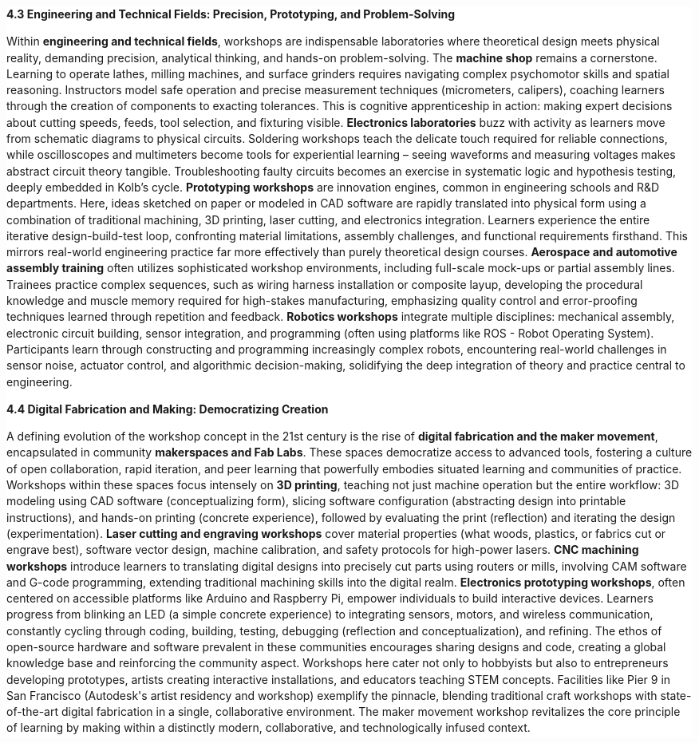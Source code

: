 **4.3 Engineering and Technical Fields: Precision, Prototyping, and Problem-Solving**

Within **engineering and technical fields**, workshops are indispensable laboratories where theoretical design meets physical reality, demanding precision, analytical thinking, and hands-on problem-solving. The **machine shop** remains a cornerstone. Learning to operate lathes, milling machines, and surface grinders requires navigating complex psychomotor skills and spatial reasoning. Instructors model safe operation and precise measurement techniques (micrometers, calipers), coaching learners through the creation of components to exacting tolerances. This is cognitive apprenticeship in action: making expert decisions about cutting speeds, feeds, tool selection, and fixturing visible. **Electronics laboratories** buzz with activity as learners move from schematic diagrams to physical circuits. Soldering workshops teach the delicate touch required for reliable connections, while oscilloscopes and multimeters become tools for experiential learning – seeing waveforms and measuring voltages makes abstract circuit theory tangible. Troubleshooting faulty circuits becomes an exercise in systematic logic and hypothesis testing, deeply embedded in Kolb’s cycle. **Prototyping workshops** are innovation engines, common in engineering schools and R&D departments. Here, ideas sketched on paper or modeled in CAD software are rapidly translated into physical form using a combination of traditional machining, 3D printing, laser cutting, and electronics integration. Learners experience the entire iterative design-build-test loop, confronting material limitations, assembly challenges, and functional requirements firsthand. This mirrors real-world engineering practice far more effectively than purely theoretical design courses. **Aerospace and automotive assembly training** often utilizes sophisticated workshop environments, including full-scale mock-ups or partial assembly lines. Trainees practice complex sequences, such as wiring harness installation or composite layup, developing the procedural knowledge and muscle memory required for high-stakes manufacturing, emphasizing quality control and error-proofing techniques learned through repetition and feedback. **Robotics workshops** integrate multiple disciplines: mechanical assembly, electronic circuit building, sensor integration, and programming (often using platforms like ROS - Robot Operating System). Participants learn through constructing and programming increasingly complex robots, encountering real-world challenges in sensor noise, actuator control, and algorithmic decision-making, solidifying the deep integration of theory and practice central to engineering.

**4.4 Digital Fabrication and Making: Democratizing Creation**

A defining evolution of the workshop concept in the 21st century is the rise of **digital fabrication and the maker movement**, encapsulated in community **makerspaces and Fab Labs**. These spaces democratize access to advanced tools, fostering a culture of open collaboration, rapid iteration, and peer learning that powerfully embodies situated learning and communities of practice. Workshops within these spaces focus intensely on **3D printing**, teaching not just machine operation but the entire workflow: 3D modeling using CAD software (conceptualizing form), slicing software configuration (abstracting design into printable instructions), and hands-on printing (concrete experience), followed by evaluating the print (reflection) and iterating the design (experimentation). **Laser cutting and engraving workshops** cover material properties (what woods, plastics, or fabrics cut or engrave best), software vector design, machine calibration, and safety protocols for high-power lasers. **CNC machining workshops** introduce learners to translating digital designs into precisely cut parts using routers or mills, involving CAM software and G-code programming, extending traditional machining skills into the digital realm. **Electronics prototyping workshops**, often centered on accessible platforms like Arduino and Raspberry Pi, empower individuals to build interactive devices. Learners progress from blinking an LED (a simple concrete experience) to integrating sensors, motors, and wireless communication, constantly cycling through coding, building, testing, debugging (reflection and conceptualization), and refining. The ethos of open-source hardware and software prevalent in these communities encourages sharing designs and code, creating a global knowledge base and reinforcing the community aspect. Workshops here cater not only to hobbyists but also to entrepreneurs developing prototypes, artists creating interactive installations, and educators teaching STEM concepts. Facilities like Pier 9 in San Francisco (Autodesk's artist residency and workshop) exemplify the pinnacle, blending traditional craft workshops with state-of-the-art digital fabrication in a single, collaborative environment. The maker movement workshop revitalizes the core principle of learning by making within a distinctly modern, collaborative, and technologically infused context.
